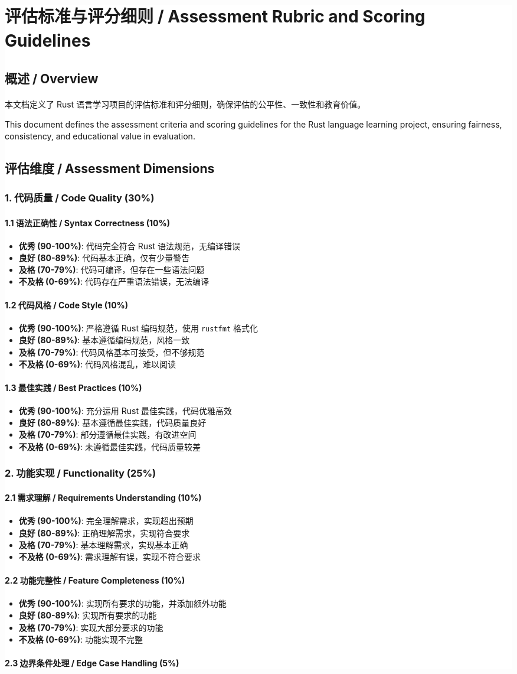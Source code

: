 # 评估标准与评分细则 / Assessment Rubric and Scoring Guidelines

## 概述 / Overview

本文档定义了 Rust 语言学习项目的评估标准和评分细则，确保评估的公平性、一致性和教育价值。

This document defines the assessment criteria and scoring guidelines for the Rust language learning project, ensuring fairness, consistency, and educational value in evaluation.

## 评估维度 / Assessment Dimensions

### 1. 代码质量 / Code Quality (30%)

#### 1.1 语法正确性 / Syntax Correctness (10%)

- **优秀 (90-100%)**: 代码完全符合 Rust 语法规范，无编译错误
- **良好 (80-89%)**: 代码基本正确，仅有少量警告
- **及格 (70-79%)**: 代码可编译，但存在一些语法问题
- **不及格 (0-69%)**: 代码存在严重语法错误，无法编译

#### 1.2 代码风格 / Code Style (10%)

- **优秀 (90-100%)**: 严格遵循 Rust 编码规范，使用 `rustfmt` 格式化
- **良好 (80-89%)**: 基本遵循编码规范，风格一致
- **及格 (70-79%)**: 代码风格基本可接受，但不够规范
- **不及格 (0-69%)**: 代码风格混乱，难以阅读

#### 1.3 最佳实践 / Best Practices (10%)

- **优秀 (90-100%)**: 充分运用 Rust 最佳实践，代码优雅高效
- **良好 (80-89%)**: 基本遵循最佳实践，代码质量良好
- **及格 (70-79%)**: 部分遵循最佳实践，有改进空间
- **不及格 (0-69%)**: 未遵循最佳实践，代码质量较差

### 2. 功能实现 / Functionality (25%)

#### 2.1 需求理解 / Requirements Understanding (10%)

- **优秀 (90-100%)**: 完全理解需求，实现超出预期
- **良好 (80-89%)**: 正确理解需求，实现符合要求
- **及格 (70-79%)**: 基本理解需求，实现基本正确
- **不及格 (0-69%)**: 需求理解有误，实现不符合要求

#### 2.2 功能完整性 / Feature Completeness (10%)

- **优秀 (90-100%)**: 实现所有要求的功能，并添加额外功能
- **良好 (80-89%)**: 实现所有要求的功能
- **及格 (70-79%)**: 实现大部分要求的功能
- **不及格 (0-69%)**: 功能实现不完整

#### 2.3 边界条件处理 / Edge Case Handling (5%)
